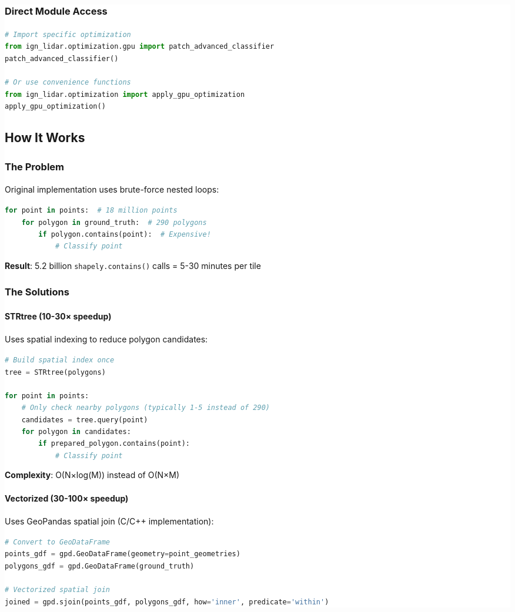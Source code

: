 ### Direct Module Access

```python
# Import specific optimization
from ign_lidar.optimization.gpu import patch_advanced_classifier
patch_advanced_classifier()

# Or use convenience functions
from ign_lidar.optimization import apply_gpu_optimization
apply_gpu_optimization()
```

## How It Works

### The Problem

Original implementation uses brute-force nested loops:

```python
for point in points:  # 18 million points
    for polygon in ground_truth:  # 290 polygons
        if polygon.contains(point):  # Expensive!
            # Classify point
```

**Result**: 5.2 billion `shapely.contains()` calls = 5-30 minutes per tile

### The Solutions

#### STRtree (10-30× speedup)

Uses spatial indexing to reduce polygon candidates:

```python
# Build spatial index once
tree = STRtree(polygons)

for point in points:
    # Only check nearby polygons (typically 1-5 instead of 290)
    candidates = tree.query(point)
    for polygon in candidates:
        if prepared_polygon.contains(point):
            # Classify point
```

**Complexity**: O(N×log(M)) instead of O(N×M)

#### Vectorized (30-100× speedup)

Uses GeoPandas spatial join (C/C++ implementation):

```python
# Convert to GeoDataFrame
points_gdf = gpd.GeoDataFrame(geometry=point_geometries)
polygons_gdf = gpd.GeoDataFrame(ground_truth)

# Vectorized spatial join
joined = gpd.sjoin(points_gdf, polygons_gdf, how='inner', predicate='within')
```
